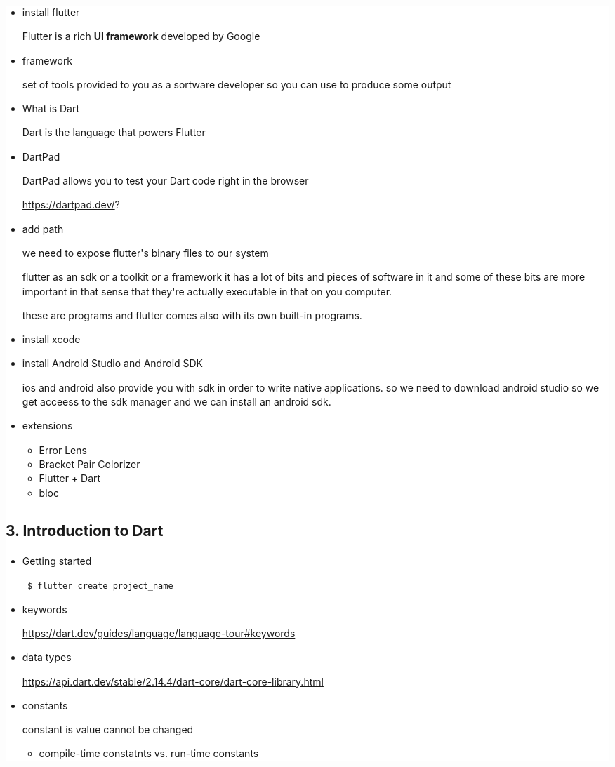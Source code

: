 - install flutter

  Flutter is a rich **UI framework** developed by Google

- framework

  set of tools provided to you as a sortware developer so you can use to produce some output

- What is Dart

  Dart is the language that powers Flutter

- DartPad

  DartPad allows you to test your Dart code right in the browser

  https://dartpad.dev/?

- add path

  we need to expose flutter's binary files to our system

  flutter as an sdk or a toolkit or a framework it has a lot of bits and pieces of software in it and some of these bits are more important in that sense that they're actually executable in that on you computer.

  these are programs and flutter comes also with its own built-in programs.

- install xcode

- install Android Studio and Android SDK

  ios and android also provide you with sdk in order to write native applications. so we need to download android studio so we get acceess to the sdk manager and we can install an android sdk.

- extensions
  - Error Lens
  - Bracket Pair Colorizer
  - Flutter + Dart
  - bloc

## 3. Introduction to Dart

- Getting started

  ```bash
   $ flutter create project_name
  ```

- keywords

  https://dart.dev/guides/language/language-tour#keywords

- data types

  https://api.dart.dev/stable/2.14.4/dart-core/dart-core-library.html

- constants

  constant is value cannot be changed

  - compile-time constatnts vs. run-time constants
